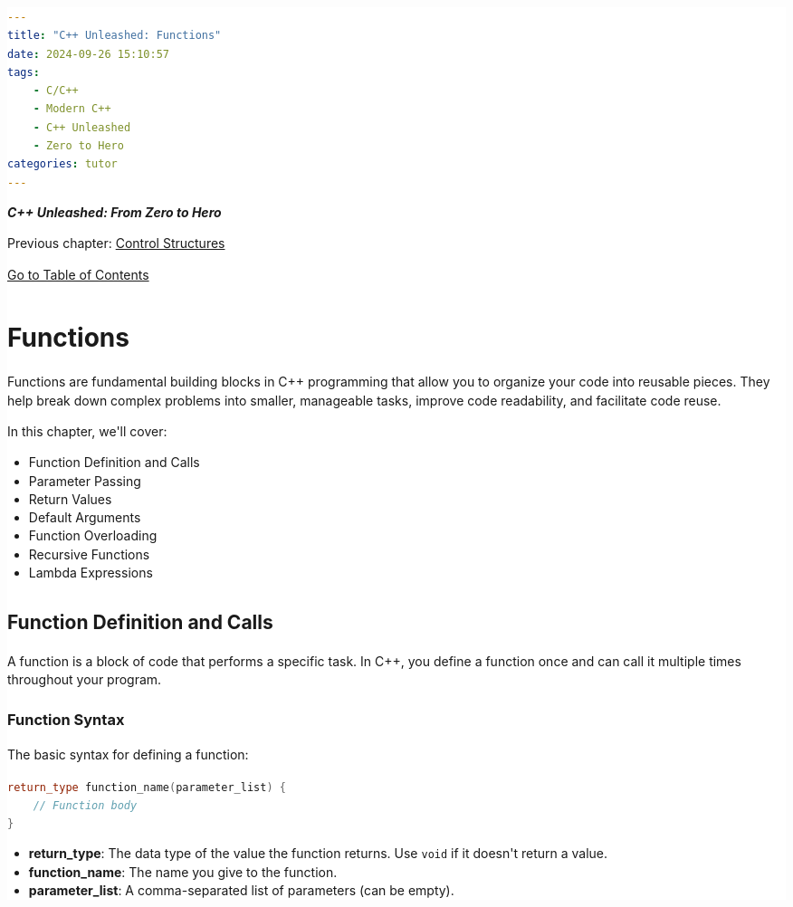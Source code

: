 ```yaml
---
title: "C++ Unleashed: Functions"
date: 2024-09-26 15:10:57
tags:
    - C/C++
    - Modern C++
    - C++ Unleashed
    - Zero to Hero
categories: tutor
---
```


___C++ Unleashed: From Zero to Hero___

Previous chapter: [Control Structures](/2024/09/26/cpp-unleash/02h-ctrlstruct)

[Go to Table of Contents](/2024/09/26/cpp-unleash/02h-menu)

# Functions

Functions are fundamental building blocks in C++ programming that allow you to organize your code into reusable pieces. They help break down complex problems into smaller, manageable tasks, improve code readability, and facilitate code reuse.

In this chapter, we'll cover:

- Function Definition and Calls
- Parameter Passing
- Return Values
- Default Arguments
- Function Overloading
- Recursive Functions
- Lambda Expressions



## Function Definition and Calls

A function is a block of code that performs a specific task. In C++, you define a function once and can call it multiple times throughout your program.

### Function Syntax

The basic syntax for defining a function:

```cpp
return_type function_name(parameter_list) {
    // Function body
}
```

- **return_type**: The data type of the value the function returns. Use `void` if it doesn't return a value.
- **function_name**: The name you give to the function.
- **parameter_list**: A comma-separated list of parameters (can be empty).
